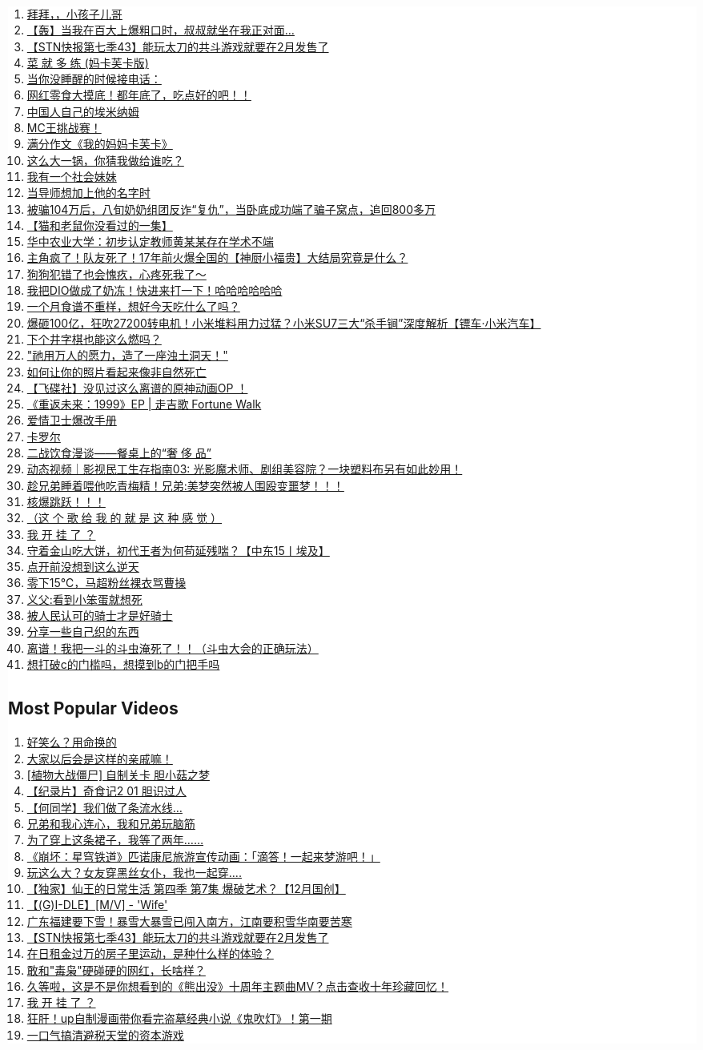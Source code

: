 1. [拜拜，，小孩子儿哥](https://www.bilibili.com/video/BV1xV411X7JB)
1. [【轰】当我在百大上爆粗口时，叔叔就坐在我正对面…](https://www.bilibili.com/video/BV1AT4y1h7GJ)
1. [【STN快报第七季43】能玩太刀的共斗游戏就要在2月发售了](https://www.bilibili.com/video/BV1V64y1P7BF)
1. [菜 就 多 练  (妈卡芙卡版)](https://www.bilibili.com/video/BV16b4y1P7yY)
1. [当你没睡醒的时候接电话：](https://www.bilibili.com/video/BV1wb4y1N7g9)
1. [网红零食大摸底！都年底了，吃点好的吧！！](https://www.bilibili.com/video/BV1rb4y1P7VA)
1. [中国人自己的埃米纳姆](https://www.bilibili.com/video/BV1LT4y1h7NQ)
1. [MC王挑战赛！](https://www.bilibili.com/video/BV1CZ4y1J752)
1. [满分作文《我的妈妈卡芙卡》](https://www.bilibili.com/video/BV1wN4y1W7WJ)
1. [这么大一锅，你猜我做给谁吃？](https://www.bilibili.com/video/BV1qQ4y1w7pw)
1. [我有一个社会妹妹](https://www.bilibili.com/video/BV1yw41177Pj)
1. [当导师想加上他的名字时](https://www.bilibili.com/video/BV17a4y1y7ey)
1. [被骗104万后，八旬奶奶组团反诈“复仇”，当卧底成功端了骗子窝点，追回800多万](https://www.bilibili.com/video/BV1xK411e7Xs)
1. [【猫和老鼠你没看过的一集】](https://www.bilibili.com/video/BV1xg4y1S7x3)
1. [华中农业大学：初步认定教师黄某某存在学术不端](https://www.bilibili.com/video/BV1794y1K7N6)
1. [主角疯了！队友死了！17年前火爆全国的【神厨小福贵】大结局究竟是什么？](https://www.bilibili.com/video/BV1v64y1A7jY)
1. [狗狗犯错了也会愧疚，心疼死我了～](https://www.bilibili.com/video/BV1F5411v7h7)
1. [我把DIO做成了奶冻！快进来打一下！哈哈哈哈哈哈](https://www.bilibili.com/video/BV1U64y1A7c4)
1. [一个月食谱不重样，想好今天吃什么了吗？](https://www.bilibili.com/video/BV1ca4y127CF)
1. [爆砸100亿，狂吹27200转电机！小米堆料用力过猛？小米SU7三大“杀手锏”深度解析【镖车·小米汽车】](https://www.bilibili.com/video/BV1vW4y1w7Mi)
1. [下个井字棋也能这么燃吗？](https://www.bilibili.com/video/BV1CQ4y1w7kC)
1. ["祂用万人的愿力，造了一座浊土洞天！"](https://www.bilibili.com/video/BV1aK411e7Wp)
1. [如何让你的照片看起来像非自然死亡](https://www.bilibili.com/video/BV1kN4y1p7gt)
1. [【飞碟社】没见过这么离谱的原神动画OP ！](https://www.bilibili.com/video/BV1Gt4y1d74B)
1. [《重返未来：1999》EP | 走吉歌 Fortune Walk](https://www.bilibili.com/video/BV1We411m7Bo)
1. [爱情卫士爆改手册](https://www.bilibili.com/video/BV12K4y1q7Fy)
1. [卡罗尔](https://www.bilibili.com/video/BV1Je41117UF)
1. [二战饮食漫谈——餐桌上的“奢 侈 品”](https://www.bilibili.com/video/BV1ji4y1q7aK)
1. [动态视频｜影视民工生存指南03: 光影魔术师、剧组美容院？一块塑料布另有如此妙用！](https://www.bilibili.com/video/BV1Ea4y1y7Yc)
1. [趁兄弟睡着喂他吃青梅精！兄弟:美梦突然被人围殴变噩梦！！！](https://www.bilibili.com/video/BV16k4y1D7f1)
1. [核爆跳跃！！！](https://www.bilibili.com/video/BV1SN4y1p7bE)
1. [（这 个 歌 给 我 的 就 是 这 种 感 觉 ）](https://www.bilibili.com/video/BV1n64y1A7tP)
1. [我  开  挂  了  ？](https://www.bilibili.com/video/BV1e94y1K7ee)
1. [守着金山吃大饼，初代王者为何苟延残喘？【中东15丨埃及】](https://www.bilibili.com/video/BV1c94y1T7d6)
1. [点开前没想到这么逆天](https://www.bilibili.com/video/BV1XN4y1n7Rh)
1. [零下15℃，马超粉丝裸衣骂曹操](https://www.bilibili.com/video/BV1fe411J7RX)
1. [义父:看到小笨蛋就想死](https://www.bilibili.com/video/BV1m94y1K7Sp)
1. [被人民认可的骑士才是好骑士](https://www.bilibili.com/video/BV1PV41197ec)
1. [分享一些自己织的东西](https://www.bilibili.com/video/BV1VW4y1w7AV)
1. [离谱！我把一斗的斗虫淹死了！！（斗虫大会的正确玩法）](https://www.bilibili.com/video/BV1QN4y1p7Ac)
1. [想打破c的门槛吗，想摸到b的门把手吗](https://www.bilibili.com/video/BV1X64y1N7LC)

## Most Popular Videos
1. [好笑么？用命换的](https://www.bilibili.com/video/BV1aT4y1h71M)
1. [大家以后会是这样的亲戚嘛！](https://www.bilibili.com/video/BV1qa4y1y7nw)
1. [[植物大战僵尸] 自制关卡 胆小菇之梦](https://www.bilibili.com/video/BV1ZT4y1875k)
1. [【纪录片】奇食记2  01 胆识过人](https://www.bilibili.com/video/BV1TT4y1h74b)
1. [【何同学】我们做了条流水线…](https://www.bilibili.com/video/BV1qw41177Da)
1. [兄弟和我心连心，我和兄弟玩脑筋](https://www.bilibili.com/video/BV1j5411y7t5)
1. [为了穿上这条裙子，我等了两年……](https://www.bilibili.com/video/BV1ka4y1y7hk)
1. [《崩坏：星穹铁道》匹诺康尼旅游宣传动画：「滴答！一起来梦游吧！」](https://www.bilibili.com/video/BV1iC4y1C7KV)
1. [玩这么大？女友穿黑丝女仆，我也一起穿....](https://www.bilibili.com/video/BV1Xe41117MD)
1. [【独家】仙王的日常生活 第四季 第7集 爆破艺术？【12月国创】](https://www.bilibili.com/video/BV1uk4y1D7bR)
1. [【(G)I-DLE】[M/V] - 'Wife'](https://www.bilibili.com/video/BV1TN4y1H7v7)
1. [广东福建要下雪！暴雪大暴雪已闯入南方，江南要积雪华南要苦寒](https://www.bilibili.com/video/BV1Ca4y1y7AV)
1. [【STN快报第七季43】能玩太刀的共斗游戏就要在2月发售了](https://www.bilibili.com/video/BV1V64y1P7BF)
1. [在日租金过万的房子里运动，是种什么样的体验？](https://www.bilibili.com/video/BV1Qb4y1P7fz)
1. [敢和"毒枭"硬碰硬的网红，长啥样？](https://www.bilibili.com/video/BV1Qa4y1C7UM)
1. [久等啦，这是不是你想看到的《熊出没》十周年主题曲MV？点击查收十年珍藏回忆！](https://www.bilibili.com/video/BV1ET4y1h7QB)
1. [我  开  挂  了  ？](https://www.bilibili.com/video/BV1e94y1K7ee)
1. [狂肝！up自制漫画带你看完盗墓经典小说《鬼吹灯》！第一期](https://www.bilibili.com/video/BV1Nc411x7As)
1. [一口气搞清避税天堂的资本游戏](https://www.bilibili.com/video/BV1ne411n7Vc)